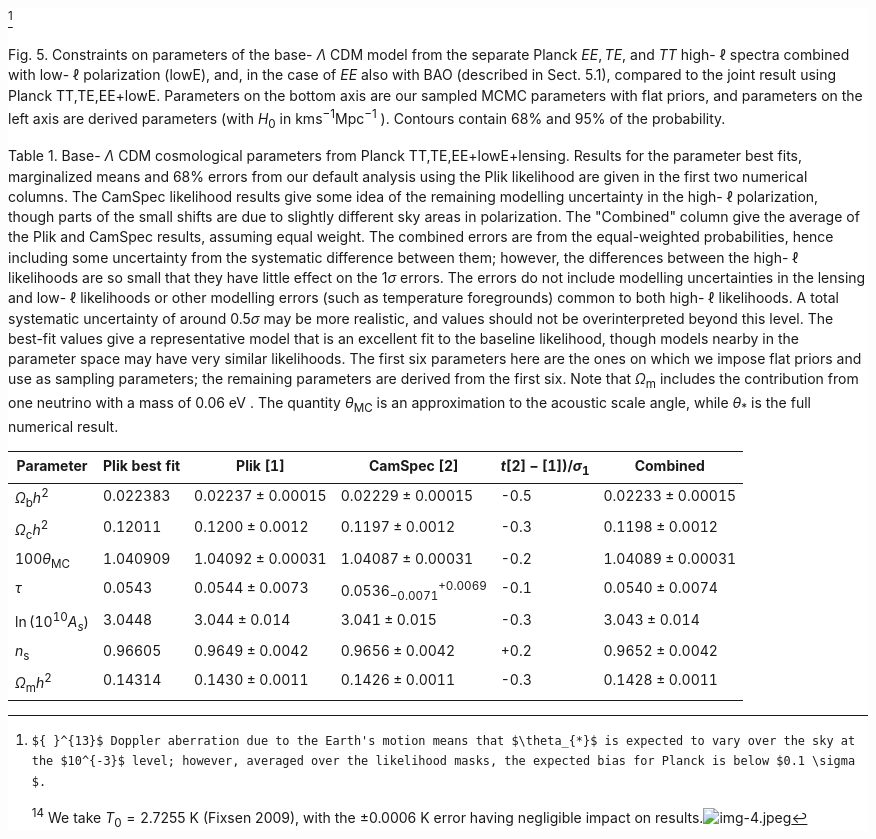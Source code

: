 [^1]
[^0]:    ${ }^{12}$ The quantity $D_{\mathrm{M}}$ is $(1+z) D_{\mathrm{A}}$, where $D_{\mathrm{A}}$ is the usual angular diameter distance.

[^1]:    ${ }^{13}$ Doppler aberration due to the Earth's motion means that $\theta_{*}$ is expected to vary over the sky at the $10^{-3}$ level; however, averaged over the likelihood masks, the expected bias for Planck is below $0.1 \sigma$.
    ${ }^{14}$ We take $T_{0}=2.7255 \mathrm{~K}$ (Fixsen 2009), with the $\pm 0.0006 \mathrm{~K}$ error having negligible impact on results.![img-4.jpeg](img-4.jpeg)

Fig. 5. Constraints on parameters of the base- $\Lambda$ CDM model from the separate Planck $E E, T E$, and $T T$ high- $\ell$ spectra combined with low- $\ell$ polarization (lowE), and, in the case of $E E$ also with BAO (described in Sect. 5.1), compared to the joint result using Planck TT,TE,EE+lowE. Parameters on the bottom axis are our sampled MCMC parameters with flat priors, and parameters on the left axis are derived parameters (with $H_{0}$ in $\mathrm{km} \mathrm{s}^{-1} \mathrm{Mpc}^{-1}$ ). Contours contain $68 \%$ and $95 \%$ of the probability.

Table 1. Base- $\Lambda$ CDM cosmological parameters from Planck TT,TE,EE+lowE+lensing. Results for the parameter best fits, marginalized means and $68 \%$ errors from our default analysis using the Plik likelihood are given in the first two numerical columns. The CamSpec likelihood results give some idea of the remaining modelling uncertainty in the high- $\ell$ polarization, though parts of the small shifts are due to slightly different sky areas in polarization. The "Combined" column give the average of the Plik and CamSpec results, assuming equal weight. The combined errors are from the equal-weighted probabilities, hence including some uncertainty from the systematic difference between them; however, the differences between the high- $\ell$ likelihoods are so small that they have little effect on the $1 \sigma$ errors. The errors do not include modelling uncertainties in the lensing and low- $\ell$ likelihoods or other modelling errors (such as temperature foregrounds) common to both high- $\ell$ likelihoods. A total systematic uncertainty of around $0.5 \sigma$ may be more realistic, and values should not be overinterpreted beyond this level. The best-fit values give a representative model that is an excellent fit to the baseline likelihood, though models nearby in the parameter space may have very similar likelihoods. The first six parameters here are the ones on which we impose flat priors and use as sampling parameters; the remaining parameters are derived from the first six. Note that $\Omega_{\mathrm{m}}$ includes the contribution from one neutrino with a mass of 0.06 eV . The quantity $\theta_{\mathrm{MC}}$ is an approximation to the acoustic scale angle, while $\theta_{*}$ is the full numerical result.

|  Parameter | Plik best fit | Plik [1] | CamSpec [2] | $t[2]-[1]) / \sigma_{1}$ | Combined  |
| --- | --- | --- | --- | --- | --- |
|  $\Omega_{\mathrm{b}} h^{2}$ | 0.022383 | $0.02237 \pm 0.00015$ | $0.02229 \pm 0.00015$ | -0.5 | $0.02233 \pm 0.00015$  |
|  $\Omega_{\mathrm{c}} h^{2}$ | 0.12011 | $0.1200 \pm 0.0012$ | $0.1197 \pm 0.0012$ | -0.3 | $0.1198 \pm 0.0012$  |
|  $100 \theta_{\mathrm{MC}}$ | 1.040909 | $1.04092 \pm 0.00031$ | $1.04087 \pm 0.00031$ | -0.2 | $1.04089 \pm 0.00031$  |
|  $\tau$ | 0.0543 | $0.0544 \pm 0.0073$ | $0.0536^{+0.0069}_{-0.0071}$ | -0.1 | $0.0540 \pm 0.0074$  |
|  $\ln \left(10^{10} A_{s}\right)$ | 3.0448 | $3.044 \pm 0.014$ | $3.041 \pm 0.015$ | -0.3 | $3.043 \pm 0.014$  |
|  $n_{\mathrm{s}}$ | 0.96605 | $0.9649 \pm 0.0042$ | $0.9656 \pm 0.0042$ | +0.2 | $0.9652 \pm 0.0042$  |
|  $\Omega_{\mathrm{m}} h^{2}$ | 0.14314 | $0.1430 \pm 0.0011$ | $0.1426 \pm 0.0011$ | -0.3 | $0.1428 \pm 0.0011$  |


[^0]:    ${ }^{+}$Corresponding author: G. Efstathiou, gpe@ast.cam.ac.uk
[^0]:    ${ }^{1}$ Planck (https://www.esa.int/Planck) is a project of the European Space Agency (ESA) with instruments provided by two scientific consortia funded by ESA member states and led by Principal Investigators from France and Italy, telescope reflectors provided through a collaboration between ESA and a scientific consortium led and funded by Denmark, and additional contributions from NASA (USA).conclusions were reinforced using the full Planck mission data in PCP15.
[^0]:    ${ }^{2}$ Here $\sigma_{2013}$ is the standard deviation quoted on parameters in PCP13.
[^1]:    ${ }^{3}$ https://pla.esac.esa.intogy are presented in Sect. 7. That section also includes discussions of more complex models of dark energy and modified gravity (updating the results presented in Planck Collaboration XIV 2016), primordial nucleosynthesis, reionization, recombination, and dark matter annihilation. Section 8 summarizes our main conclusions.
[^0]:    ${ }^{4}$ https://camb.info
[^1]:    ${ }^{6}$ https://getdist.readthedocs.io/estimates at higher multipoles. Correlations between the low and high multipoles are neglected. In this paper, we have used two independent high-multipole TT,TE,EE likelihoods. ${ }^{7}$ The Plik likelihood, which is adopted as the baseline in this paper, is described in Sect. 2.2.1, while the CamSpec likelihood is described in Sect. 2.2.2 and Appendix A. These two likelihoods are in very good agreement in TT, but show small differences in TE and EE, as described below and in the main body of this paper. Section 2.3 summarizes the Planck CMB lensing likelihood, which is described in greater detail in Planck Collaboration VIII (2020).
[^0]:    ${ }^{7}$ We use roman letters, such as TT,TE,EE, to refer to particular likelihood combinations, but use italics, such as $T T$, when discussing power spectra more generally.ing pixels, effectively retaining 70,50 , and $41 \%$ of the sky after apodization, respectively.
[^0]:    ${ }^{8}$ Thus, the polarization efficiency for a cross-frequency spectrum $\nu \times \nu^{\prime}$ in, e.g., $E E$ is $\sqrt{c_{\nu}^{E E} \times c_{\nu^{\prime}}^{E E}}$.![img-0.jpeg](img-0.jpeg)
[^0]:    ${ }^{9}$ The polarized synchrotron component is fitted only at 100 GHz , being negligible at 143 GHz . For the polarized dust component, following the prescription contained in Planck Collaboration III (2020), the low- $\ell$ HFI polarization likelihood uses the 353-GHz polarization-sensitive-bolometer-only map.component-separated map with the 100 - and $143-\mathrm{GHz}$ maps. The $T E$ spectra show excess variance compared to simulations at low multipoles, most notably at $\ell=5$ and at $\ell=18$ and 19, for reasons that are not understood. No attempt has been made to fold in Commander component-separation errors in the statistical analysis. We have therefore excluded the $T E$ spectrum at low multipoles (with the added benefit of simplifying the construction of the SimAll likelihood). Little information is lost by discarding the $T E$ spectrum. Evidently, further work is required to understand the behaviour of $T E$ at low multipoles; however, as discussed in PPL18, the $\tau$ constraint derived from $T E$ to $\ell_{\max }=10(\tau=0.051 \pm 0.015)$ is consistent with results derived from the SimAll EE likelihood summarized below.
[^0]:    ${ }^{10}$ The corresponding marginalized amplitude parameter is $\ln \left(10^{10} A_{\mathrm{s}}\right)=2.924 \pm 0.052$, which gives $A_{\mathrm{s}}$ about $10 \%$ lower than the value obtained from the joint fits in Sect. 3. The $\tau$ constraints quoted here are lower than the joint results, since the small-scale power has a preference for higher $A_{\mathrm{s}}$ (and hence higher $\tau$ for the well-measured $A_{s} e^{-21}$ combination) at high multipoles, related to the preference for more lensing discussed in Sect. 6 .species $N_{\text {eff }}$ shifts upwards by about $1 \sigma$. We quantify in PPL18 that this is statistically not anomalous, since lifting priors reduces information and, as a consequence, error bars also increase.
[^0]:    ${ }^{11}$ As explained in Sections 2.2.1 and 2.2.2, the "map-based" approach applies the same polarization efficiency corrections estimated from $E E$ to both the $T E$ and $E E$ spectra, while the "spectrum-based" approach applies independent estimates obtained from $T E$ and $E E$ to the $T E$ and $E E$ spectra, respectively.![img-2.jpeg](img-2.jpeg)